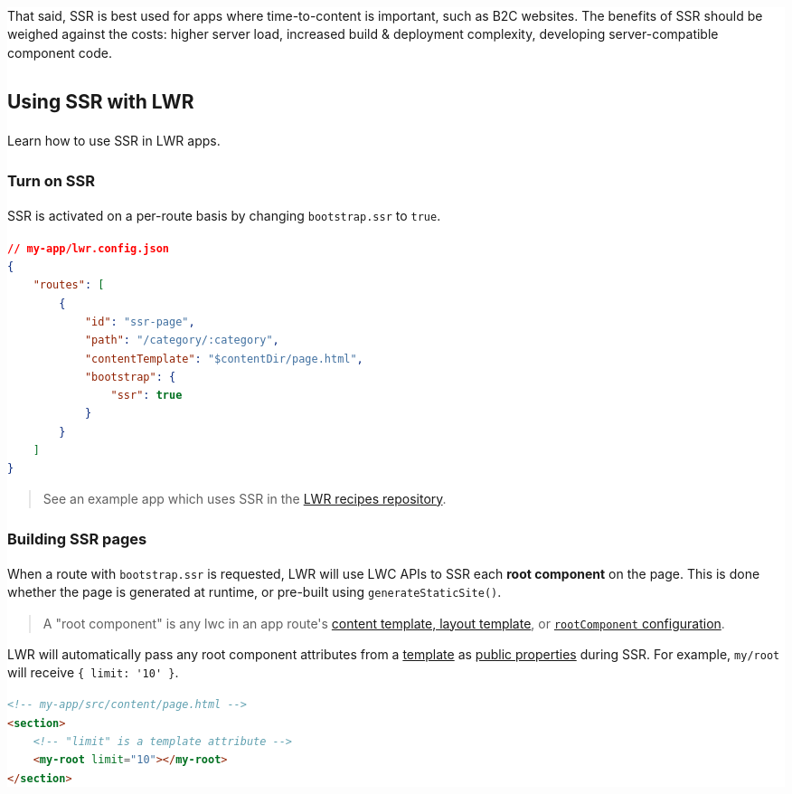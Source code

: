 That said, SSR is best used for apps where time-to-content is important, such as B2C websites. The benefits of SSR should be weighed against the costs: higher server load, increased build & deployment complexity, developing server-compatible component code.

## Using SSR with LWR

Learn how to use SSR in LWR apps.

### Turn on SSR

SSR is activated on a per-route basis by changing `bootstrap.ssr` to `true`.

```json
// my-app/lwr.config.json
{
    "routes": [
        {
            "id": "ssr-page",
            "path": "/category/:category",
            "contentTemplate": "$contentDir/page.html",
            "bootstrap": {
                "ssr": true
            }
        }
    ]
}
```

> See an example app which uses SSR in the [LWR recipes repository](https://github.com/salesforce-experience-platform-emu/lwr-recipes/tree/main/packages/ssr).

### Building SSR pages

When a route with `bootstrap.ssr` is requested, LWR will use LWC APIs to SSR each **root component** on the page. This is done whether the page is generated at runtime, or pre-built using `generateStaticSite()`.

> A "root component" is any lwc in an app route's [content template, layout template](https://github.com/salesforce-experience-platform-emu/lwr-recipes/tree/main/packages/templating#templates), or [`rootComponent` configuration](https://github.com/salesforce-experience-platform-emu/lwr-recipes/blob/main/doc/config.md#routes).

LWR will automatically pass any root component attributes from a [template](https://github.com/salesforce-experience-platform-emu/lwr-recipes/tree/main/packages/templating#templates) as [public properties](https://developer.salesforce.com/docs/component-library/documentation/en/lwc/reactivity_public) during SSR. For example, `my/root` will receive `{ limit: '10' }`.

```html
<!-- my-app/src/content/page.html -->
<section>
    <!-- "limit" is a template attribute -->
    <my-root limit="10"></my-root>
</section>
```
